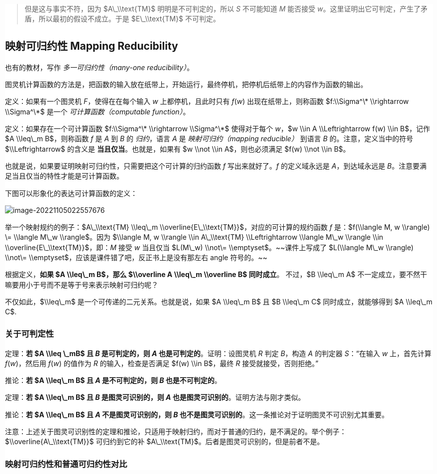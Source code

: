 > 但是这与事实不符，因为 $A\_\\text{TM}$ 明明是不可判定的，所以 $S$ 不可能知道 $M$ 能否接受 $w$。这里证明出它可判定，产生了矛盾，所以最初的假设不成立。于是 $E\_\\text{TM}$ 不可判定。


映射可归约性 Mapping Reducibility
---------------------------


也有的教材，写作 *多一可归约性（many\-one reducibility）*。


图灵机计算函数的方法是，把函数的输入放在纸带上，开始运行，最终停机，把停机后纸带上的内容作为函数的输出。


定义：如果有一个图灵机 $F$，使得在在每个输入 $w$ 上都停机，且此时只有 $f(w)$ 出现在纸带上，则称函数 $f:\\Sigma^\* \\rightarrow \\Sigma^\*$ 是一个 *可计算函数（computable function）*。


定义：如果存在一个可计算函数 $f:\\Sigma^\* \\rightarrow \\Sigma^\*$ 使得对于每个 $w$，$w \\in A \\Leftrightarrow f(w) \\in B$，记作 $A \\leq\_m B$，则称函数 $f$ 是 $A$ 到 $B$ 的 *归约*，语言 $A$ 是 *映射可归约（mapping reducible）* 到语言 $B$ 的。注意，定义当中的符号 $\\Leftrightarrow$ 的含义是 **当且仅当**。也就是，如果有 $w \\not \\in A$，则也必须满足 $f(w) \\not \\in B$。


也就是说，如果要证明映射可归约性，只需要把这个可计算的归约函数 $f$ 写出来就好了。$f$ 的定义域永远是 $A$，到达域永远是 $B$。注意要满足当且仅当的特性才能是可计算函数。


下图可以形象化的表达可计算函数的定义：


![image-20221105022557676](https://s2.loli.net/2022/11/10/U21qov4N3dfPh7z.png)


举一个映射规约的例子：$A\_\\text{TM} \\leq\_m \\overline{E\_\\text{TM}}$，对应的可计算的规约函数 $f$ 是：$f(\\langle M, w \\rangle) \= \\langle M\_w \\rangle$。因为 $\\langle M, w \\rangle \\in A\_\\text{TM} \\Leftrightarrow \\langle M\_w \\rangle \\in \\overline{E\_\\text{TM}}$，即：$M$ 接受 $w$ 当且仅当 $L(M\_w) \\not\= \\emptyset$。\~\~课件上写成了 $L(\\langle M\_w \\rangle) \\not\= \\emptyset$，应该是课件错了吧，反正书上是没有那左右 angle 符号的。\~\~


根据定义，**如果 $A \\leq\_m B$，那么 $\\overline A \\leq\_m \\overline B$ 同时成立**。 不过，$B \\leq\_m A$ 不一定成立，要不然干嘛要用小于号而不是等于号来表示映射可归约呢？


不仅如此，$\\leq\_m$ 是一个可传递的二元关系。也就是说，如果 $A \\leq\_m B$ 且 $B \\leq\_m C$ 同时成立，就能够得到 $A \\leq\_m C$.


### 关于可判定性


定理：**若 $A \\leq \_mB$ 且 $B$ 是可判定的，则 $A$ 也是可判定的**。证明：设图灵机 $R$ 判定 $B$，构造 $A$ 的判定器 $S$：“在输入 $w$ 上，首先计算 $f(w)$，然后用 $f(w)$ 的值作为 $R$ 的输入，检查是否满足 $f(w) \\in B$，最终 $R$ 接受就接受，否则拒绝。”


推论：**若 $A \\leq\_m B$ 且 $A$ 是不可判定的，则 $B$ 也是不可判定的**。


定理：**若 $A \\leq\_m B$ 且 $B$ 是图灵可识别的，则 $A$ 也是图灵可识别的**。证明方法与刚才类似。


推论：**若 $A \\leq\_m B$ 且 $A$ 不是图灵可识别的，则 $B$ 也不是图灵可识别的**。这一条推论对于证明图灵不可识别尤其重要。


注意：上述关于图灵可识别性的定理和推论，只适用于映射归约，而对于普通的归约，是不满足的。举个例子：$\\overline{A\_\\text{TM}}$ 可归约到它的补 $A\_\\text{TM}$。后者是图灵可识别的，但是前者不是。


### 映射可归约性和普通可归约性对比

